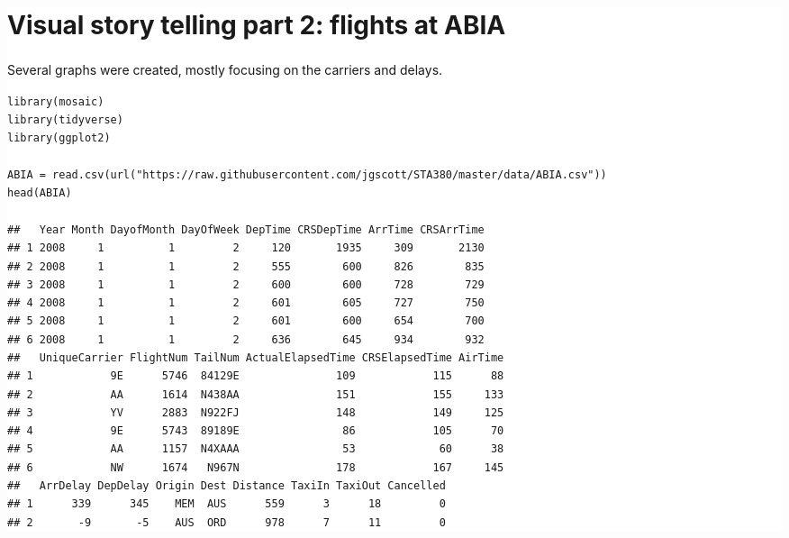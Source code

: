 Visual story telling part 2: flights at ABIA
============================================

Several graphs were created, mostly focusing on the carriers and delays.

    library(mosaic)
    library(tidyverse)
    library(ggplot2)

    ABIA = read.csv(url("https://raw.githubusercontent.com/jgscott/STA380/master/data/ABIA.csv"))
    head(ABIA)

    ##   Year Month DayofMonth DayOfWeek DepTime CRSDepTime ArrTime CRSArrTime
    ## 1 2008     1          1         2     120       1935     309       2130
    ## 2 2008     1          1         2     555        600     826        835
    ## 3 2008     1          1         2     600        600     728        729
    ## 4 2008     1          1         2     601        605     727        750
    ## 5 2008     1          1         2     601        600     654        700
    ## 6 2008     1          1         2     636        645     934        932
    ##   UniqueCarrier FlightNum TailNum ActualElapsedTime CRSElapsedTime AirTime
    ## 1            9E      5746  84129E               109            115      88
    ## 2            AA      1614  N438AA               151            155     133
    ## 3            YV      2883  N922FJ               148            149     125
    ## 4            9E      5743  89189E                86            105      70
    ## 5            AA      1157  N4XAAA                53             60      38
    ## 6            NW      1674   N967N               178            167     145
    ##   ArrDelay DepDelay Origin Dest Distance TaxiIn TaxiOut Cancelled
    ## 1      339      345    MEM  AUS      559      3      18         0
    ## 2       -9       -5    AUS  ORD      978      7      11         0
